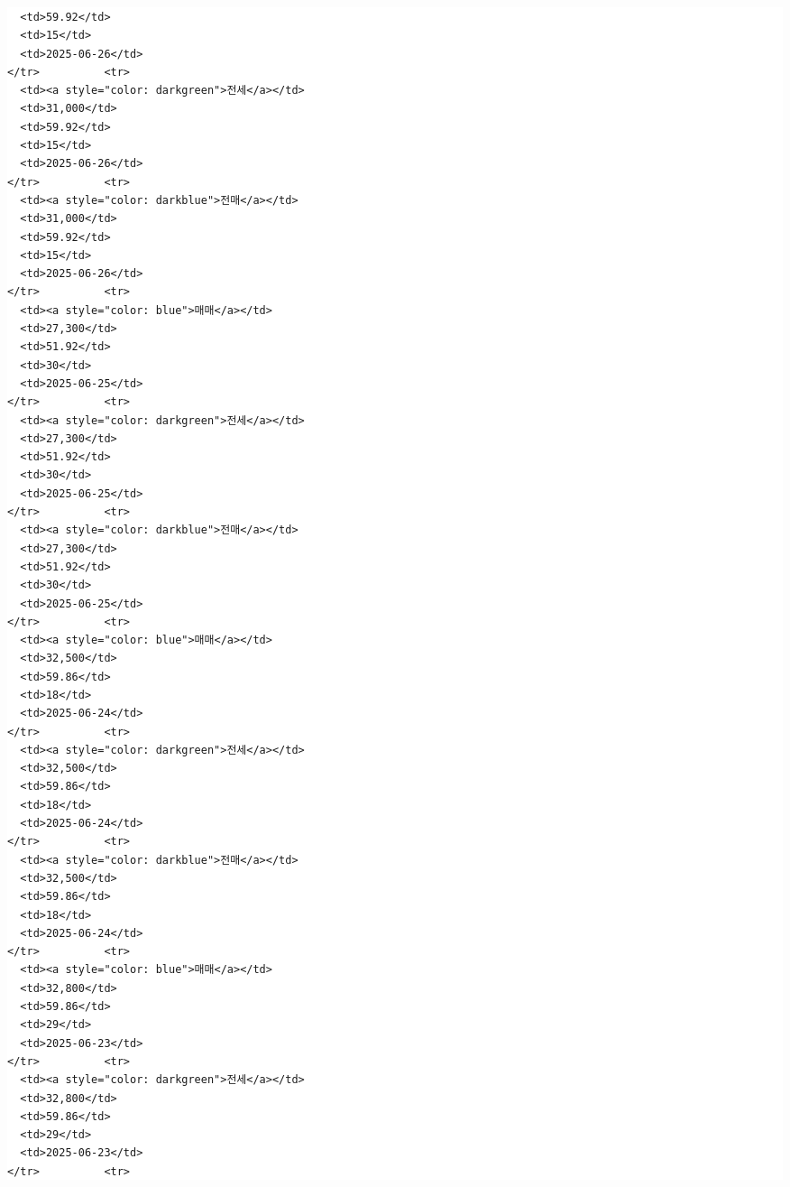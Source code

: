       <td>59.92</td>
      <td>15</td>
      <td>2025-06-26</td>
    </tr>          <tr>
      <td><a style="color: darkgreen">전세</a></td>
      <td>31,000</td>
      <td>59.92</td>
      <td>15</td>
      <td>2025-06-26</td>
    </tr>          <tr>
      <td><a style="color: darkblue">전매</a></td>
      <td>31,000</td>
      <td>59.92</td>
      <td>15</td>
      <td>2025-06-26</td>
    </tr>          <tr>
      <td><a style="color: blue">매매</a></td>
      <td>27,300</td>
      <td>51.92</td>
      <td>30</td>
      <td>2025-06-25</td>
    </tr>          <tr>
      <td><a style="color: darkgreen">전세</a></td>
      <td>27,300</td>
      <td>51.92</td>
      <td>30</td>
      <td>2025-06-25</td>
    </tr>          <tr>
      <td><a style="color: darkblue">전매</a></td>
      <td>27,300</td>
      <td>51.92</td>
      <td>30</td>
      <td>2025-06-25</td>
    </tr>          <tr>
      <td><a style="color: blue">매매</a></td>
      <td>32,500</td>
      <td>59.86</td>
      <td>18</td>
      <td>2025-06-24</td>
    </tr>          <tr>
      <td><a style="color: darkgreen">전세</a></td>
      <td>32,500</td>
      <td>59.86</td>
      <td>18</td>
      <td>2025-06-24</td>
    </tr>          <tr>
      <td><a style="color: darkblue">전매</a></td>
      <td>32,500</td>
      <td>59.86</td>
      <td>18</td>
      <td>2025-06-24</td>
    </tr>          <tr>
      <td><a style="color: blue">매매</a></td>
      <td>32,800</td>
      <td>59.86</td>
      <td>29</td>
      <td>2025-06-23</td>
    </tr>          <tr>
      <td><a style="color: darkgreen">전세</a></td>
      <td>32,800</td>
      <td>59.86</td>
      <td>29</td>
      <td>2025-06-23</td>
    </tr>          <tr>